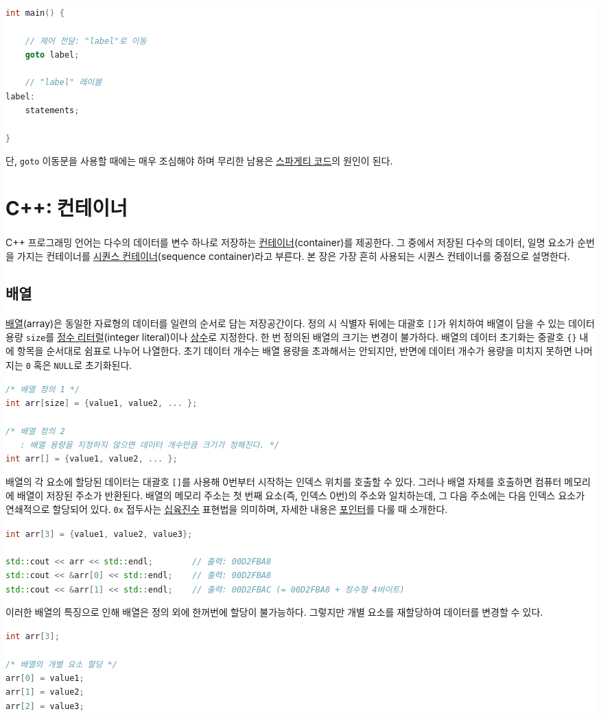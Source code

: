 ```cpp
int main() {
    
    // 제어 전달: "label"로 이동
    goto label;    

    // "label" 레이블
label:
    statements;

}
```

단, `goto` 이동문을 사용할 때에는 매우 조심해야 하며 무리한 남용은 [스파게티 코드](https://ko.wikipedia.org/wiki/스파게티_코드)의 원인이 된다.

# C++: 컨테이너
C++ 프로그래밍 언어는 다수의 데이터를 변수 하나로 저장하는 [컨테이너](https://en.cppreference.com/w/cpp/container)(container)를 제공한다. 그 중에서 저장된 다수의 데이터, 일명 요소가 순번을 가지는 컨테이너를 [시퀀스 컨테이너](https://en.cppreference.com/w/cpp/container#Sequence_containers)(sequence container)라고 부른다. 본 장은 가장 흔히 사용되는 시퀀스 컨테이너를 중점으로 설명한다.

## 배열
[배열](https://en.cppreference.com/w/cpp/language/array)(array)은 동일한 자료형의 데이터를 일련의 순서로 담는 저장공간이다. 정의 시 식별자 뒤에는 대괄호 `[]`가 위치하여 배열이 담을 수 있는 데이터 용량 `size`를 [정수 리터럴](https://en.cppreference.com/w/cpp/language/integer_literal)(integer literal)이나 [상수](#상수)로 지정한다. 한 번 정의된 배열의 크기는 변경이 불가하다. 배열의 데이터 초기화는 중괄호 `{}` 내에 항목을 순서대로 쉼표로 나누어 나열한다. 초기 데이터 개수는 배열 용량을 초과해서는 안되지만, 반면에 데이터 개수가 용량을 미치지 못하면 나머지는 `0` 혹은 `NULL`로 초기화된다.

```cpp
/* 배열 정의 1 */
int arr[size] = {value1, value2, ... };

/* 배열 정의 2
   : 배열 용량을 지정하지 않으면 데이터 개수만큼 크기가 정해진다. */
int arr[] = {value1, value2, ... };
```

배열의 각 요소에 할당된 데이터는 대괄호 `[]`를 사용해 0번부터 시작하는 인덱스 위치를 호출할 수 있다. 그러나 배열 자체를 호출하면 컴퓨터 메모리에 배열이 저장된 주소가 반환된다. 배열의 메모리 주소는 첫 번째 요소(즉, 인덱스 0번)의 주소와 일치하는데, 그 다음 주소에는 다음 인덱스 요소가 연쇄적으로 할당되어 있다. `0x` 접두사는 [십육진수](https://ko.wikipedia.org/wiki/십육진수) 표현법을 의미하며, 자세한 내용은 [포인터](#c-포인터)를 다룰 때 소개한다.

```cpp
int arr[3] = {value1, value2, value3};

std::cout << arr << std::endl;        // 출력: 00D2FBA8
std::cout << &arr[0] << std::endl;    // 출력: 00D2FBA8
std::cout << &arr[1] << std::endl;    // 출력: 00D2FBAC (= 00D2FBA8 + 정수형 4바이트)
```

이러한 배열의 특징으로 인해 배열은 정의 외에 한꺼번에 할당이 불가능하다. 그렇지만 개별 요소를 재할당하여 데이터를 변경할 수 있다.

```cpp
int arr[3];

/* 배열의 개별 요소 할당 */
arr[0] = value1;
arr[1] = value2;
arr[2] = value3;
```
